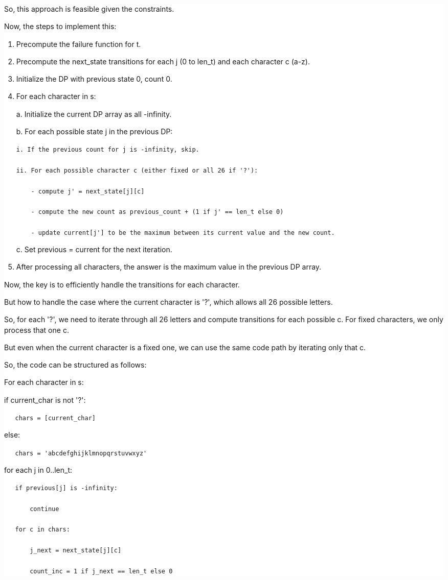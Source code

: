 So, this approach is feasible given the constraints.

Now, the steps to implement this:

1. Precompute the failure function for t.

2. Precompute the next_state transitions for each j (0 to len_t) and each character c (a-z).

3. Initialize the DP with previous state 0, count 0.

4. For each character in s:

   a. Initialize the current DP array as all -infinity.

   b. For each possible state j in the previous DP:

       i. If the previous count for j is -infinity, skip.

       ii. For each possible character c (either fixed or all 26 if '?'):

           - compute j' = next_state[j][c]

           - compute the new count as previous_count + (1 if j' == len_t else 0)

           - update current[j'] to be the maximum between its current value and the new count.

   c. Set previous = current for the next iteration.

5. After processing all characters, the answer is the maximum value in the previous DP array.

Now, the key is to efficiently handle the transitions for each character.

But how to handle the case where the current character is '?', which allows all 26 possible letters.

So, for each '?', we need to iterate through all 26 letters and compute transitions for each possible c. For fixed characters, we only process that one c.

But even when the current character is a fixed one, we can use the same code path by iterating only that c.

So, the code can be structured as follows:

For each character in s:

   if current_char is not '?':

       chars = [current_char]

   else:

       chars = 'abcdefghijklmnopqrstuvwxyz'

   for each j in 0..len_t:

       if previous[j] is -infinity:

           continue

       for c in chars:

           j_next = next_state[j][c]

           count_inc = 1 if j_next == len_t else 0
